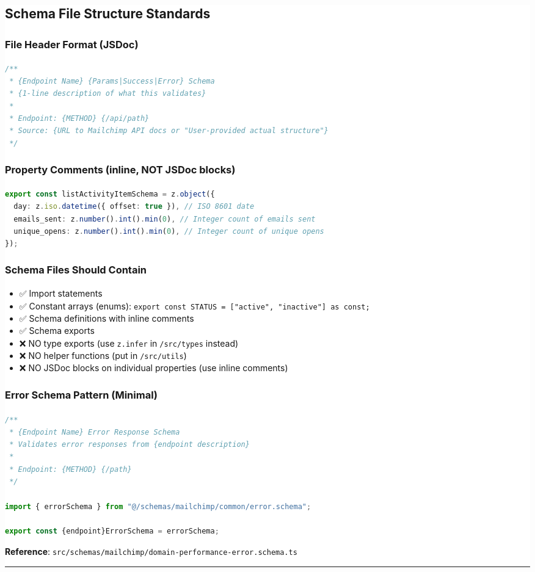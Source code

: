 ## Schema File Structure Standards

### File Header Format (JSDoc)

```typescript
/**
 * {Endpoint Name} {Params|Success|Error} Schema
 * {1-line description of what this validates}
 *
 * Endpoint: {METHOD} {/api/path}
 * Source: {URL to Mailchimp API docs or "User-provided actual structure"}
 */
```

### Property Comments (inline, NOT JSDoc blocks)

```typescript
export const listActivityItemSchema = z.object({
  day: z.iso.datetime({ offset: true }), // ISO 8601 date
  emails_sent: z.number().int().min(0), // Integer count of emails sent
  unique_opens: z.number().int().min(0), // Integer count of unique opens
});
```

### Schema Files Should Contain

- ✅ Import statements
- ✅ Constant arrays (enums): `export const STATUS = ["active", "inactive"] as const;`
- ✅ Schema definitions with inline comments
- ✅ Schema exports
- ❌ NO type exports (use `z.infer` in `/src/types` instead)
- ❌ NO helper functions (put in `/src/utils`)
- ❌ NO JSDoc blocks on individual properties (use inline comments)

### Error Schema Pattern (Minimal)

```typescript
/**
 * {Endpoint Name} Error Response Schema
 * Validates error responses from {endpoint description}
 *
 * Endpoint: {METHOD} {/path}
 */

import { errorSchema } from "@/schemas/mailchimp/common/error.schema";

export const {endpoint}ErrorSchema = errorSchema;
```

**Reference**: `src/schemas/mailchimp/domain-performance-error.schema.ts`

---
